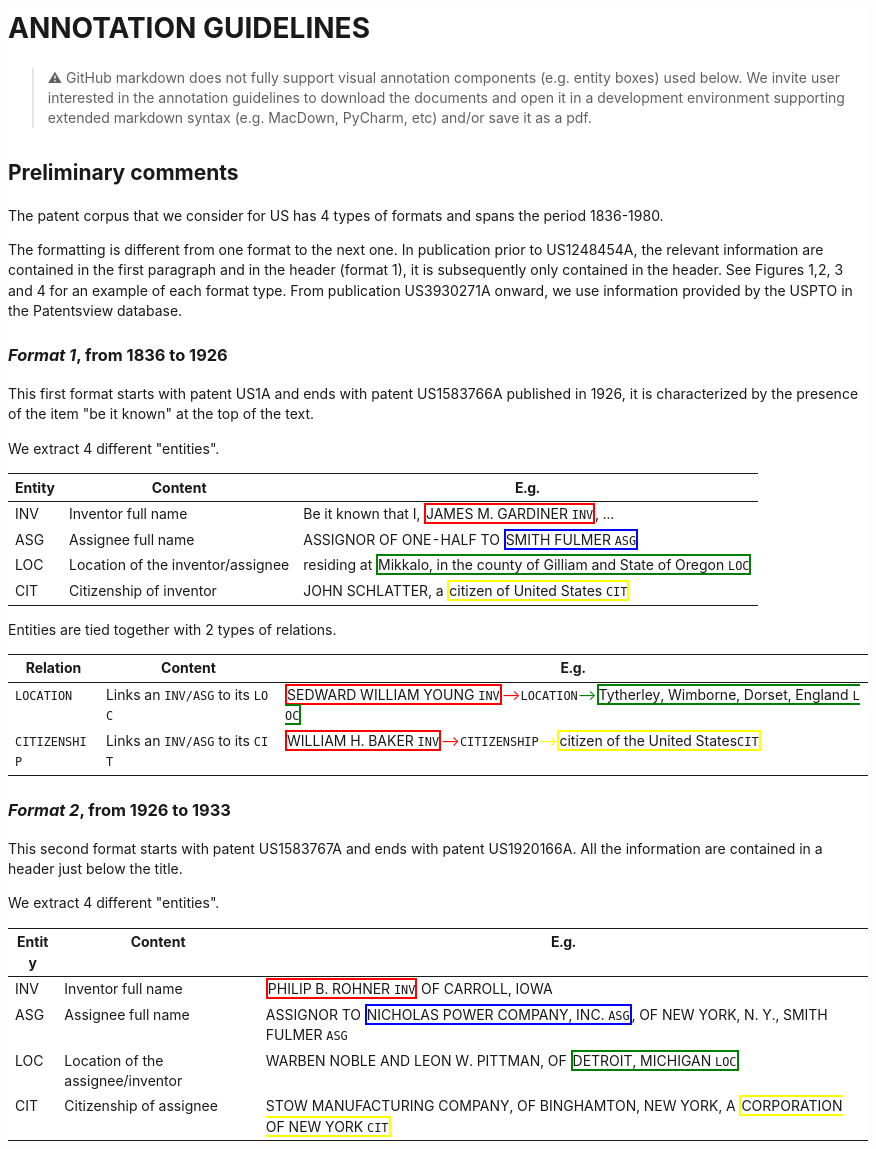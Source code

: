 # ANNOTATION GUIDELINES

> ⚠️ GitHub markdown does not fully support visual annotation components (e.g. entity boxes) used below. We invite user interested in the annotation guidelines to download the documents and open it in a development environment supporting extended markdown syntax (e.g. MacDown, PyCharm, etc) and/or save it as a pdf.

## Preliminary comments

The patent corpus that we consider for US has 4 types of formats and spans the period 1836-1980.

The formatting is different from one format to the next one. In publication prior to US1248454A, the relevant information are contained in the first paragraph and in the header (format 1), it is subsequently only contained in the header. See Figures 1,2, 3 and 4 for an example of each format type.
From publication US3930271A onward, we use information provided by the USPTO in the Patentsview database.


### *Format 1*, from 1836 to 1926

This first format starts with patent US1A and ends with patent US1583766A published in 1926, it is characterized by the presence of the item "be it known" at the top of the text.

We extract 4 different "entities".

| Entity | Content                           | E.g.                                                         |
| ------ | --------------------------------- | ------------------------------------------------------------ |
| INV    | Inventor full name                | Be it known that I, <font style="border:2px solid red">JAMES M. GARDINER `INV`</font>, ... |
| ASG    | Assignee full name                | ASSIGNOR OF ONE-HALF TO <font style="border:2px solid blue">SMITH FULMER `ASG`</font> |
| LOC    | Location of the inventor/assignee | residing at <font style="border:2px solid green">Mikkalo, in the county of Gilliam and State of Oregon `LOC`</font> |
| CIT    | Citizenship of inventor           | JOHN SCHLATTER, a <font style="border:2px solid yellow">citizen of United States `CIT`</font> |

Entities are tied together with 2 types of relations.

| Relation      | Content                         | E.g.                                                         |
| ------------- | ------------------------------- | ------------------------------------------------------------ |
| `LOCATION`    | Links an `INV/ASG` to its `LOC` | <font style="border:2px solid red">SEDWARD WILLIAM YOUNG `INV`</font><font color="red">--></font>`LOCATION`<font color="green">--></font><font style="border:2px solid green">Tytherley, Wimborne, Dorset, England `LOC`</font> |
| `CITIZENSHIP` | Links an `INV/ASG` to its `CIT` | <font style="border:2px solid red">WILLIAM H. BAKER `INV`</font><font color="red">--></font>`CITIZENSHIP`<font color="yellow">--></font><font style="border:2px solid yellow">citizen of the United States`CIT`</font> |



### *Format 2*, from 1926 to 1933

This second format starts with patent US1583767A and ends with patent US1920166A. All the information are contained in a header just below the title.

We extract 4 different "entities".

| Entity | Content                           | E.g.                                                         |
| ------ | --------------------------------- | ------------------------------------------------------------ |
| INV    | Inventor full name                | <font style="border:2px solid red">PHILIP B. ROHNER `INV`</font> OF CARROLL, IOWA |
| ASG    | Assignee full name                | ASSIGNOR TO <font style="border:2px solid blue">NICHOLAS POWER COMPANY, INC. `ASG`</font>, OF NEW YORK, N. Y., SMITH FULMER `ASG`</font> |
| LOC    | Location of the assignee/inventor | WARBEN NOBLE AND LEON W. PITTMAN, OF  <font style="border:2px solid green">DETROIT, MICHIGAN `LOC`</font> |
| CIT    | Citizenship of assignee           | STOW MANUFACTURING COMPANY, OF BINGHAMTON, NEW YORK, A <font style="border:2px solid yellow">CORPORATION OF NEW YORK `CIT`</font> |
